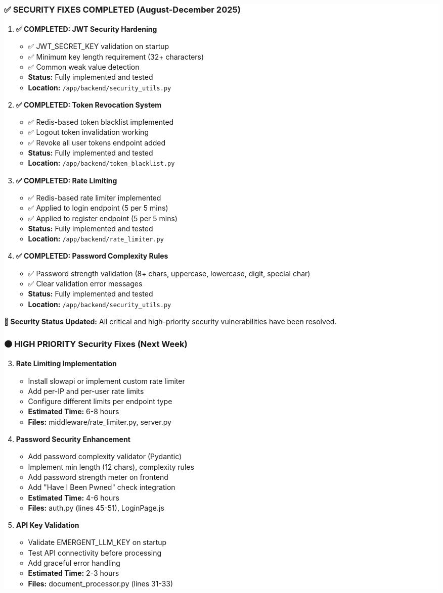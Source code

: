 ### ✅ SECURITY FIXES COMPLETED (August-December 2025)
1. **✅ COMPLETED: JWT Security Hardening**
   - ✅ JWT_SECRET_KEY validation on startup
   - ✅ Minimum key length requirement (32+ characters)
   - ✅ Common weak value detection
   - **Status:** Fully implemented and tested
   - **Location:** `/app/backend/security_utils.py`

2. **✅ COMPLETED: Token Revocation System**
   - ✅ Redis-based token blacklist implemented
   - ✅ Logout token invalidation working
   - ✅ Revoke all user tokens endpoint added
   - **Status:** Fully implemented and tested
   - **Location:** `/app/backend/token_blacklist.py`

3. **✅ COMPLETED: Rate Limiting**
   - ✅ Redis-based rate limiter implemented
   - ✅ Applied to login endpoint (5 per 5 mins)
   - ✅ Applied to register endpoint (5 per 5 mins)
   - **Status:** Fully implemented and tested
   - **Location:** `/app/backend/rate_limiter.py`

4. **✅ COMPLETED: Password Complexity Rules**
   - ✅ Password strength validation (8+ chars, uppercase, lowercase, digit, special char)
   - ✅ Clear validation error messages
   - **Status:** Fully implemented and tested
   - **Location:** `/app/backend/security_utils.py`

**🎯 Security Status Updated:** All critical and high-priority security vulnerabilities have been resolved.

### 🟠 HIGH PRIORITY Security Fixes (Next Week)

3. **Rate Limiting Implementation**
   - Install slowapi or implement custom rate limiter
   - Add per-IP and per-user rate limits
   - Configure different limits per endpoint type
   - **Estimated Time:** 6-8 hours
   - **Files:** middleware/rate_limiter.py, server.py

4. **Password Security Enhancement**
   - Add password complexity validator (Pydantic)
   - Implement min length (12 chars), complexity rules
   - Add password strength meter on frontend
   - Add "Have I Been Pwned" check integration
   - **Estimated Time:** 4-6 hours
   - **Files:** auth.py (lines 45-51), LoginPage.js

5. **API Key Validation**
   - Validate EMERGENT_LLM_KEY on startup
   - Test API connectivity before processing
   - Add graceful error handling
   - **Estimated Time:** 2-3 hours
   - **Files:** document_processor.py (lines 31-33)
